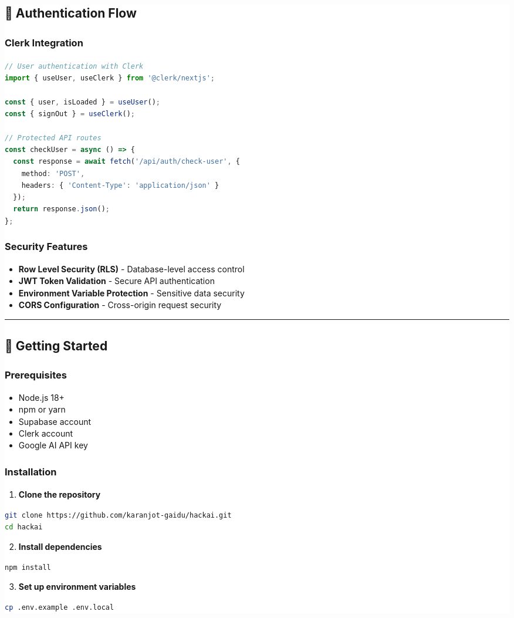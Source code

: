 ## 🔐 Authentication Flow

### **Clerk Integration**
```typescript
// User authentication with Clerk
import { useUser, useClerk } from '@clerk/nextjs';

const { user, isLoaded } = useUser();
const { signOut } = useClerk();

// Protected API routes
const checkUser = async () => {
  const response = await fetch('/api/auth/check-user', {
    method: 'POST',
    headers: { 'Content-Type': 'application/json' }
  });
  return response.json();
};
```

### **Security Features**
- **Row Level Security (RLS)** - Database-level access control
- **JWT Token Validation** - Secure API authentication
- **Environment Variable Protection** - Sensitive data security
- **CORS Configuration** - Cross-origin request security

---

## 🚀 Getting Started

### **Prerequisites**
- Node.js 18+ 
- npm or yarn
- Supabase account
- Clerk account
- Google AI API key

### **Installation**

1. **Clone the repository**
```bash
git clone https://github.com/karanjot-gaidu/hackai.git
cd hackai
```

2. **Install dependencies**
```bash
npm install
```

3. **Set up environment variables**
```bash
cp .env.example .env.local
```
